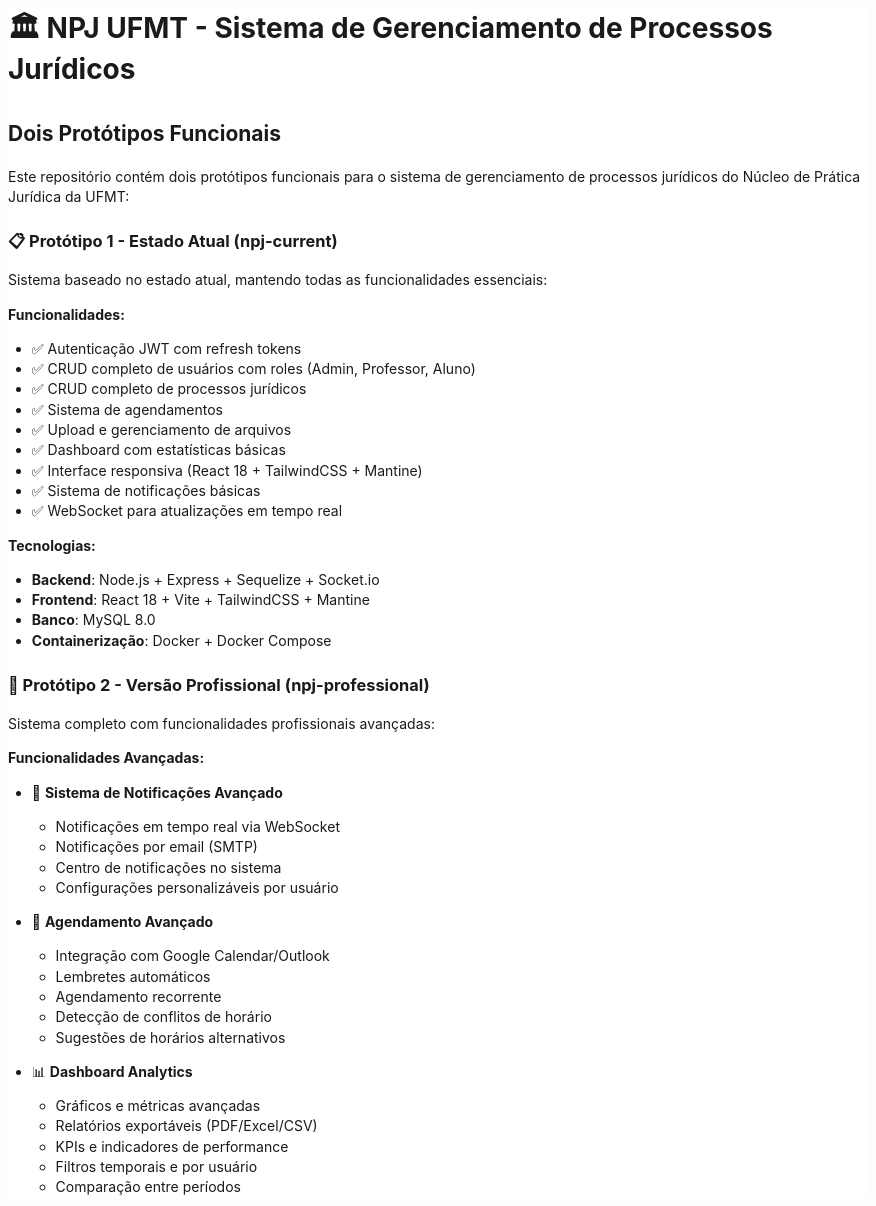 # 🏛️ NPJ UFMT - Sistema de Gerenciamento de Processos Jurídicos

## Dois Protótipos Funcionais

Este repositório contém dois protótipos funcionais para o sistema de gerenciamento de processos jurídicos do Núcleo de Prática Jurídica da UFMT:

### 📋 Protótipo 1 - Estado Atual (npj-current)
Sistema baseado no estado atual, mantendo todas as funcionalidades essenciais:

**Funcionalidades:**
- ✅ Autenticação JWT com refresh tokens
- ✅ CRUD completo de usuários com roles (Admin, Professor, Aluno)
- ✅ CRUD completo de processos jurídicos
- ✅ Sistema de agendamentos
- ✅ Upload e gerenciamento de arquivos
- ✅ Dashboard com estatísticas básicas
- ✅ Interface responsiva (React 18 + TailwindCSS + Mantine)
- ✅ Sistema de notificações básicas
- ✅ WebSocket para atualizações em tempo real

**Tecnologias:**
- **Backend**: Node.js + Express + Sequelize + Socket.io
- **Frontend**: React 18 + Vite + TailwindCSS + Mantine
- **Banco**: MySQL 8.0
- **Containerização**: Docker + Docker Compose

### 🚀 Protótipo 2 - Versão Profissional (npj-professional)
Sistema completo com funcionalidades profissionais avançadas:

**Funcionalidades Avançadas:**
- 🔔 **Sistema de Notificações Avançado**
  - Notificações em tempo real via WebSocket
  - Notificações por email (SMTP)
  - Centro de notificações no sistema
  - Configurações personalizáveis por usuário

- 📅 **Agendamento Avançado**
  - Integração com Google Calendar/Outlook
  - Lembretes automáticos
  - Agendamento recorrente
  - Detecção de conflitos de horário
  - Sugestões de horários alternativos

- 📊 **Dashboard Analytics**
  - Gráficos e métricas avançadas
  - Relatórios exportáveis (PDF/Excel/CSV)
  - KPIs e indicadores de performance
  - Filtros temporais e por usuário
  - Comparação entre períodos
